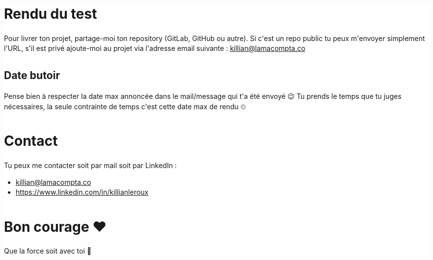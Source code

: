 # Rendu du test

Pour livrer ton projet, partage-moi ton repository (GitLab, GitHub ou autre). Si c'est un repo public tu peux m'envoyer simplement l'URL, s'il est privé ajoute-moi au projet via l'adresse email suivante : killian@lamacompta.co

## Date butoir
Pense bien à respecter la date max annoncée dans le mail/message qui t'a été envoyé 😉
Tu prends le temps que tu juges nécessaires, la seule contrainte de temps c'est cette date max de rendu ⏲

# Contact
Tu peux me contacter soit par mail soit par LinkedIn :
- killian@lamacompta.co
- https://www.linkedin.com/in/killianleroux

# Bon courage ❤
Que la force soit avec toi 💪